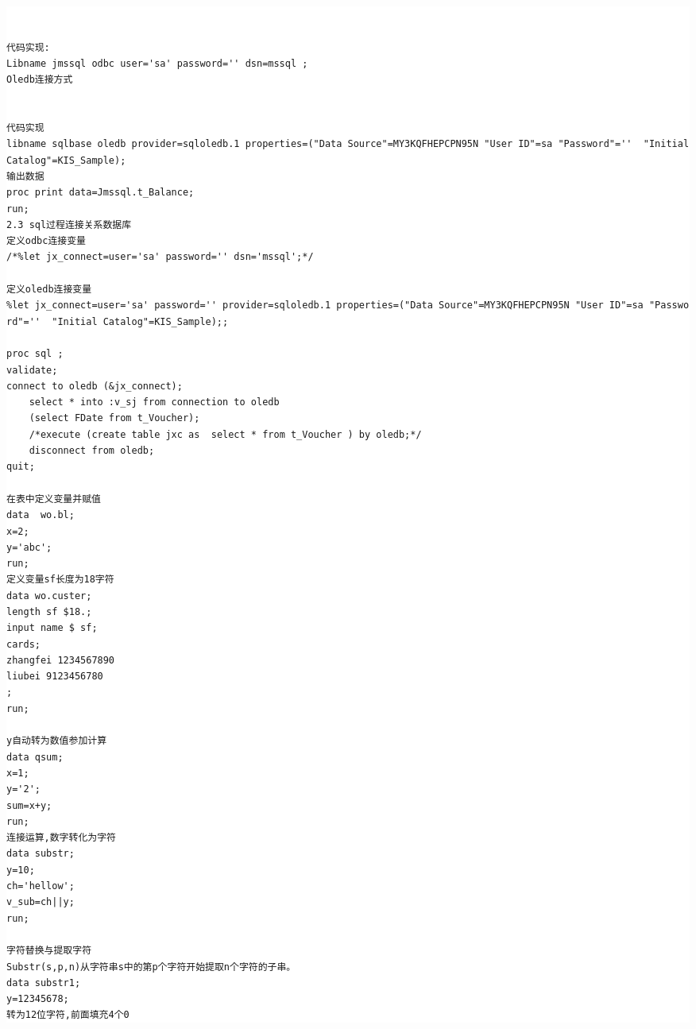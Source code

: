 ```
 
 
代码实现:
Libname jmssql odbc user='sa' password='' dsn=mssql ; 
Oledb连接方式

 
代码实现
libname sqlbase oledb provider=sqloledb.1 properties=("Data Source"=MY3KQFHEPCPN95N "User ID"=sa "Password"=''  "Initial Catalog"=KIS_Sample);
输出数据
proc print data=Jmssql.t_Balance;
run;
2.3 sql过程连接关系数据库
定义odbc连接变量
/*%let jx_connect=user='sa' password='' dsn='mssql';*/

定义oledb连接变量
%let jx_connect=user='sa' password='' provider=sqloledb.1 properties=("Data Source"=MY3KQFHEPCPN95N "User ID"=sa "Password"=''  "Initial Catalog"=KIS_Sample);;

proc sql ;
validate;
connect to oledb (&jx_connect);
	select * into :v_sj from connection to oledb
	(select FDate from t_Voucher);
	/*execute (create table jxc as  select * from t_Voucher ) by oledb;*/
	disconnect from oledb;
quit;

在表中定义变量并赋值
data  wo.bl;
x=2;
y='abc';
run;
定义变量sf长度为18字符
data wo.custer;
length sf $18.;
input name $ sf;
cards;
zhangfei 1234567890
liubei 9123456780
;
run;

y自动转为数值参加计算
data qsum;
x=1;
y='2';
sum=x+y;
run;
连接运算,数字转化为字符
data substr;
y=10;
ch='hellow';
v_sub=ch||y;
run;

字符替换与提取字符
Substr(s,p,n)从字符串s中的第p个字符开始提取n个字符的子串。
data substr1;
y=12345678;
转为12位字符,前面填充4个0
```